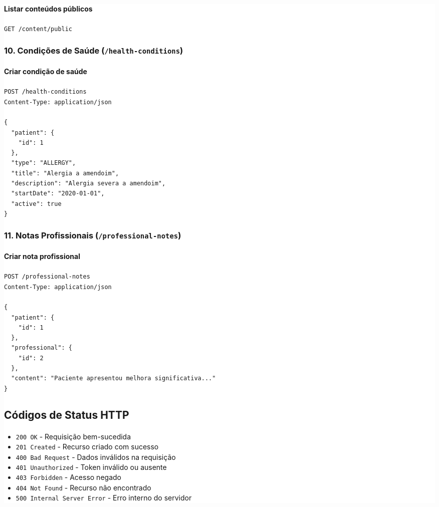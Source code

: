 #### Listar conteúdos públicos
```http
GET /content/public
```

### 10. Condições de Saúde (`/health-conditions`)

#### Criar condição de saúde
```http
POST /health-conditions
Content-Type: application/json

{
  "patient": {
    "id": 1
  },
  "type": "ALLERGY",
  "title": "Alergia a amendoim",
  "description": "Alergia severa a amendoim",
  "startDate": "2020-01-01",
  "active": true
}
```

### 11. Notas Profissionais (`/professional-notes`)

#### Criar nota profissional
```http
POST /professional-notes
Content-Type: application/json

{
  "patient": {
    "id": 1
  },
  "professional": {
    "id": 2
  },
  "content": "Paciente apresentou melhora significativa..."
}
```

## Códigos de Status HTTP

- `200 OK` - Requisição bem-sucedida
- `201 Created` - Recurso criado com sucesso
- `400 Bad Request` - Dados inválidos na requisição
- `401 Unauthorized` - Token inválido ou ausente
- `403 Forbidden` - Acesso negado
- `404 Not Found` - Recurso não encontrado
- `500 Internal Server Error` - Erro interno do servidor

